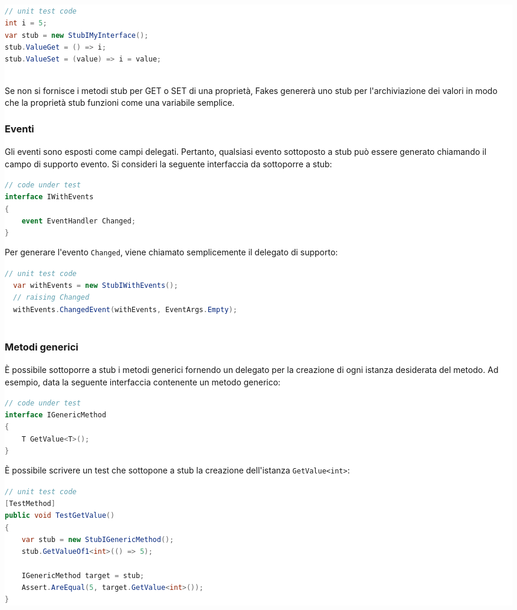 ```c#  
// unit test code  
int i = 5;  
var stub = new StubIMyInterface();  
stub.ValueGet = () => i;  
stub.ValueSet = (value) => i = value;  
  
```  
  
 Se non si fornisce i metodi stub per GET o SET di una proprietà, Fakes genererà uno stub per l'archiviazione dei valori in modo che la proprietà stub funzioni come una variabile semplice.  
  
###  <a name="BKMK_Events"></a> Eventi  
 Gli eventi sono esposti come campi delegati. Pertanto, qualsiasi evento sottoposto a stub può essere generato chiamando il campo di supporto evento. Si consideri la seguente interfaccia da sottoporre a stub:  
  
```c#  
// code under test  
interface IWithEvents   
{  
    event EventHandler Changed;  
}  
```  
  
 Per generare l'evento `Changed`, viene chiamato semplicemente il delegato di supporto:  
  
```c#  
// unit test code  
  var withEvents = new StubIWithEvents();  
  // raising Changed  
  withEvents.ChangedEvent(withEvents, EventArgs.Empty);  
  
```  
  
###  <a name="BKMK_Generic_methods"></a> Metodi generici  
 È possibile sottoporre a stub i metodi generici fornendo un delegato per la creazione di ogni istanza desiderata del metodo. Ad esempio, data la seguente interfaccia contenente un metodo generico:  
  
```c#  
// code under test  
interface IGenericMethod   
{  
    T GetValue<T>();  
}  
```  
  
 È possibile scrivere un test che sottopone a stub la creazione dell'istanza `GetValue<int>`:  
  
```c#  
// unit test code  
[TestMethod]  
public void TestGetValue()   
{  
    var stub = new StubIGenericMethod();  
    stub.GetValueOf1<int>(() => 5);  
  
    IGenericMethod target = stub;  
    Assert.AreEqual(5, target.GetValue<int>());  
}  
```  
  